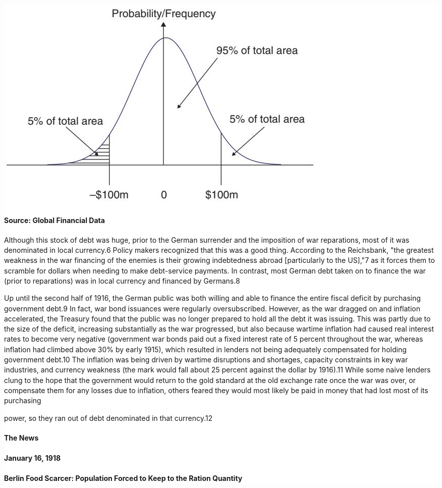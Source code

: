 ![](Attachments/_page_3_Figure_1.jpeg)

#### **Source: Global Financial Data**

Although this stock of debt was huge, prior to the German surrender and the imposition of war reparations, most of it was denominated in local currency.6 Policy makers recognized that this was a good thing. According to the Reichsbank, "the greatest weakness in the war financing of the enemies is their growing indebtedness abroad [particularly to the US],"7 as it forces them to scramble for dollars when needing to make debt-service payments. In contrast, most German debt taken on to finance the war (prior to reparations) was in local currency and financed by Germans.8

Up until the second half of 1916, the German public was both willing and able to finance the entire fiscal deficit by purchasing government debt.9 In fact, war bond issuances were regularly oversubscribed. However, as the war dragged on and inflation accelerated, the Treasury found that the public was no longer prepared to hold all the debt it was issuing. This was partly due to the size of the deficit, increasing substantially as the war progressed, but also because wartime inflation had caused real interest rates to become very negative (government war bonds paid out a fixed interest rate of 5 percent throughout the war, whereas inflation had climbed above 30% by early 1915), which resulted in lenders not being adequately compensated for holding government debt.10 The inflation was being driven by wartime disruptions and shortages, capacity constraints in key war industries, and currency weakness (the mark would fall about 25 percent against the dollar by 1916).11 While some naive lenders clung to the hope that the government would return to the gold standard at the old exchange rate once the war was over, or compensate them for any losses due to inflation, others feared they would most likely be paid in money that had lost most of its purchasing

power, so they ran out of debt denominated in that currency.12

#### **The News**

#### January 16, 1918

#### **Berlin Food Scarcer: Population Forced to Keep to the Ration Quantity**
